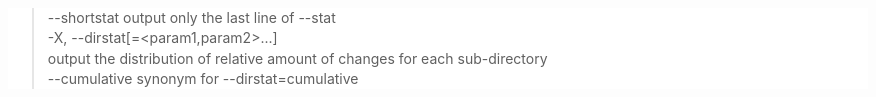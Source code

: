 > --shortstat           output only the last line of --stat  
> -X, --dirstat[=<param1,param2>...]  
> output the distribution of relative amount of changes for each sub-directory  
> --cumulative          synonym for --dirstat=cumulative  
